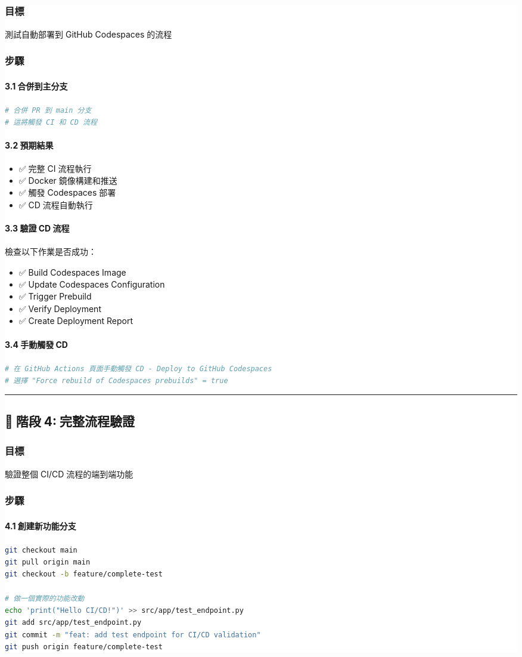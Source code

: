 ### 目標

測試自動部署到 GitHub Codespaces 的流程

### 步驟

#### 3.1 合併到主分支

```bash
# 合併 PR 到 main 分支
# 這將觸發 CI 和 CD 流程
```

#### 3.2 預期結果

-   ✅ 完整 CI 流程執行
-   ✅ Docker 鏡像構建和推送
-   ✅ 觸發 Codespaces 部署
-   ✅ CD 流程自動執行

#### 3.3 驗證 CD 流程

檢查以下作業是否成功：

-   ✅ Build Codespaces Image
-   ✅ Update Codespaces Configuration
-   ✅ Trigger Prebuild
-   ✅ Verify Deployment
-   ✅ Create Deployment Report

#### 3.4 手動觸發 CD

```bash
# 在 GitHub Actions 頁面手動觸發 CD - Deploy to GitHub Codespaces
# 選擇 "Force rebuild of Codespaces prebuilds" = true
```

---

## 🔄 階段 4: 完整流程驗證

### 目標

驗證整個 CI/CD 流程的端到端功能

### 步驟

#### 4.1 創建新功能分支

```bash
git checkout main
git pull origin main
git checkout -b feature/complete-test

# 做一個實際的功能改動
echo 'print("Hello CI/CD!")' >> src/app/test_endpoint.py
git add src/app/test_endpoint.py
git commit -m "feat: add test endpoint for CI/CD validation"
git push origin feature/complete-test
```
